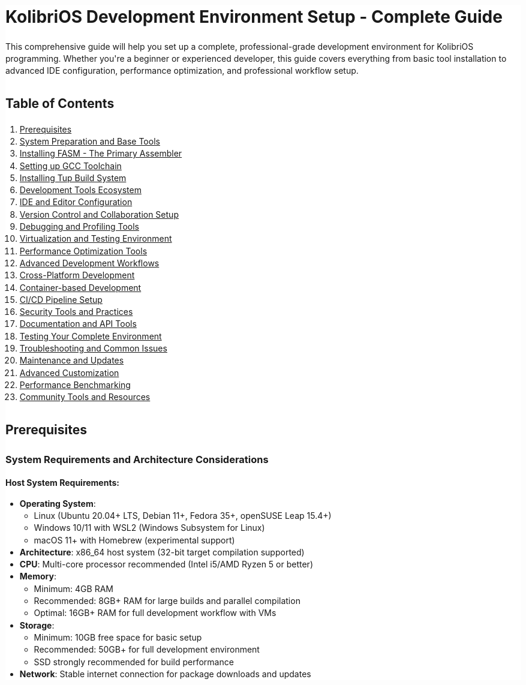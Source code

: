 # KolibriOS Development Environment Setup - Complete Guide

This comprehensive guide will help you set up a complete, professional-grade development environment for KolibriOS programming. Whether you're a beginner or experienced developer, this guide covers everything from basic tool installation to advanced IDE configuration, performance optimization, and professional workflow setup.

## Table of Contents

1. [Prerequisites](#prerequisites)
2. [System Preparation and Base Tools](#system-preparation-and-base-tools)
3. [Installing FASM - The Primary Assembler](#installing-fasm)
4. [Setting up GCC Toolchain](#setting-up-gcc-toolchain)
5. [Installing Tup Build System](#installing-tup-build-system)
6. [Development Tools Ecosystem](#development-tools-ecosystem)
7. [IDE and Editor Configuration](#ide-and-editor-configuration)
8. [Version Control and Collaboration Setup](#version-control-and-collaboration)
9. [Debugging and Profiling Tools](#debugging-and-profiling-tools)
10. [Virtualization and Testing Environment](#virtualization-and-testing)
11. [Performance Optimization Tools](#performance-optimization)
12. [Advanced Development Workflows](#advanced-workflows)
13. [Cross-Platform Development](#cross-platform-development)
14. [Container-based Development](#container-development)
15. [CI/CD Pipeline Setup](#cicd-setup)
16. [Security Tools and Practices](#security-tools)
17. [Documentation and API Tools](#documentation-tools)
18. [Testing Your Complete Environment](#testing-complete-environment)
19. [Troubleshooting and Common Issues](#troubleshooting)
20. [Maintenance and Updates](#maintenance-updates)
21. [Advanced Customization](#advanced-customization)
22. [Performance Benchmarking](#performance-benchmarking)
23. [Community Tools and Resources](#community-tools)

## Prerequisites

### System Requirements and Architecture Considerations

**Host System Requirements:**
- **Operating System**: 
  - Linux (Ubuntu 20.04+ LTS, Debian 11+, Fedora 35+, openSUSE Leap 15.4+)
  - Windows 10/11 with WSL2 (Windows Subsystem for Linux)
  - macOS 11+ with Homebrew (experimental support)
- **Architecture**: x86_64 host system (32-bit target compilation supported)
- **CPU**: Multi-core processor recommended (Intel i5/AMD Ryzen 5 or better)
- **Memory**: 
  - Minimum: 4GB RAM
  - Recommended: 8GB+ RAM for large builds and parallel compilation
  - Optimal: 16GB+ RAM for full development workflow with VMs
- **Storage**:
  - Minimum: 10GB free space for basic setup
  - Recommended: 50GB+ for full development environment
  - SSD strongly recommended for build performance
- **Network**: Stable internet connection for package downloads and updates
